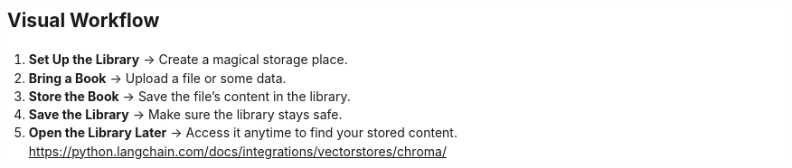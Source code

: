 ## **Visual Workflow**
1. **Set Up the Library** → Create a magical storage place.
2. **Bring a Book** → Upload a file or some data.
3. **Store the Book** → Save the file’s content in the library.
4. **Save the Library** → Make sure the library stays safe.
5. **Open the Library Later** → Access it anytime to find your stored content.
   https://python.langchain.com/docs/integrations/vectorstores/chroma/

